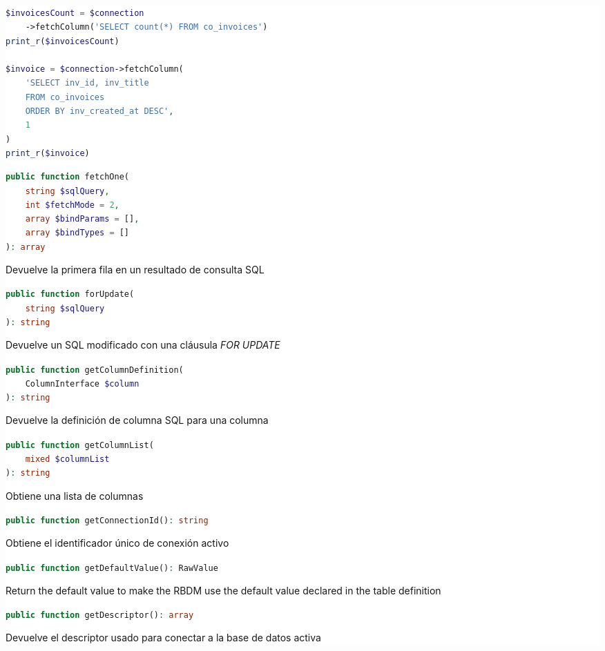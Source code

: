 ```php
$invoicesCount = $connection
    ->fetchColumn('SELECT count(*) FROM co_invoices')
print_r($invoicesCount)

$invoice = $connection->fetchColumn(
    'SELECT inv_id, inv_title 
    FROM co_invoices
    ORDER BY inv_created_at DESC',
    1
)
print_r($invoice)
```

```php
public function fetchOne(
    string $sqlQuery, 
    int $fetchMode = 2, 
    array $bindParams = [], 
    array $bindTypes = []
): array
```
Devuelve la primera fila en un resultado de consulta SQL

```php
public function forUpdate(
    string $sqlQuery
): string
```
Devuelve un SQL modificado con una cláusula *FOR UPDATE*

```php
public function getColumnDefinition(
    ColumnInterface $column
): string
```
Devuelve la definición de columna SQL para una columna

```php
public function getColumnList(
    mixed $columnList
): string
```
Obtiene una lista de columnas

```php
public function getConnectionId(): string
```
Obtiene el identificador único de conexión activo

```php
public function getDefaultValue(): RawValue
```
Return the default value to make the RBDM use the default value declared in the table definition

```php
public function getDescriptor(): array
```
Devuelve el descriptor usado para conectar a la base de datos activa
